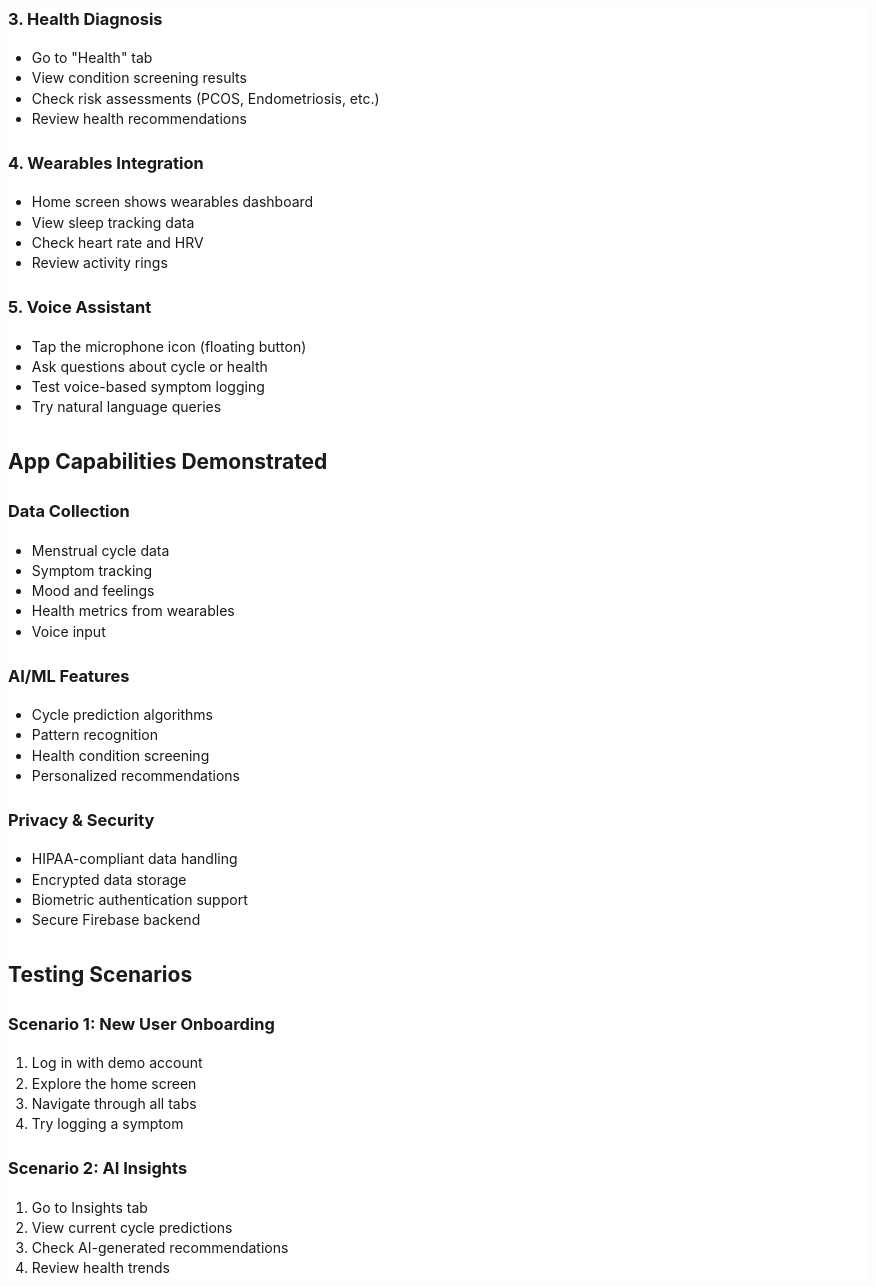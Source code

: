 ### 3. Health Diagnosis
- Go to "Health" tab
- View condition screening results
- Check risk assessments (PCOS, Endometriosis, etc.)
- Review health recommendations

### 4. Wearables Integration
- Home screen shows wearables dashboard
- View sleep tracking data
- Check heart rate and HRV
- Review activity rings

### 5. Voice Assistant
- Tap the microphone icon (floating button)
- Ask questions about cycle or health
- Test voice-based symptom logging
- Try natural language queries

## App Capabilities Demonstrated

### Data Collection
- Menstrual cycle data
- Symptom tracking
- Mood and feelings
- Health metrics from wearables
- Voice input

### AI/ML Features
- Cycle prediction algorithms
- Pattern recognition
- Health condition screening
- Personalized recommendations

### Privacy & Security
- HIPAA-compliant data handling
- Encrypted data storage
- Biometric authentication support
- Secure Firebase backend

## Testing Scenarios

### Scenario 1: New User Onboarding
1. Log in with demo account
2. Explore the home screen
3. Navigate through all tabs
4. Try logging a symptom

### Scenario 2: AI Insights
1. Go to Insights tab
2. View current cycle predictions
3. Check AI-generated recommendations
4. Review health trends
